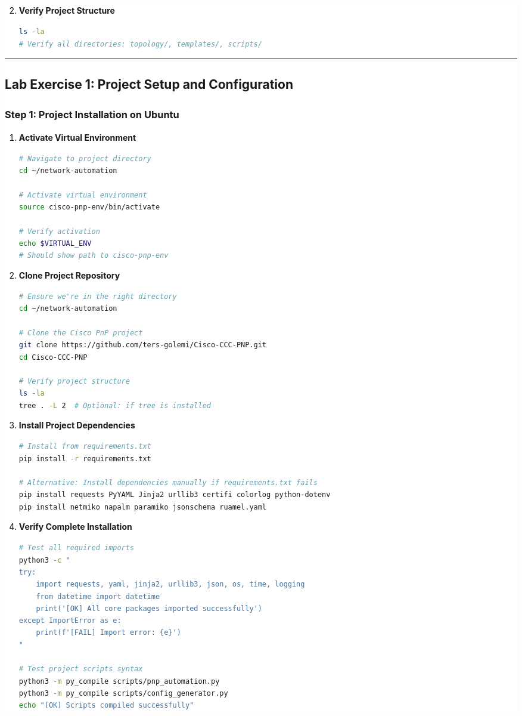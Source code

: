 2. **Verify Project Structure**
   ```bash
   ls -la
   # Verify all directories: topology/, templates/, scripts/
   ```

---

## Lab Exercise 1: Project Setup and Configuration

### Step 1: Project Installation on Ubuntu

1. **Activate Virtual Environment**
   ```bash
   # Navigate to project directory
   cd ~/network-automation
   
   # Activate virtual environment
   source cisco-pnp-env/bin/activate
   
   # Verify activation
   echo $VIRTUAL_ENV
   # Should show path to cisco-pnp-env
   ```

2. **Clone Project Repository**
   ```bash
   # Ensure we're in the right directory
   cd ~/network-automation
   
   # Clone the Cisco PnP project
   git clone https://github.com/ters-golemi/Cisco-CCC-PNP.git
   cd Cisco-CCC-PNP
   
   # Verify project structure
   ls -la
   tree . -L 2  # Optional: if tree is installed
   ```

3. **Install Project Dependencies**
   ```bash
   # Install from requirements.txt
   pip install -r requirements.txt
   
   # Alternative: Install dependencies manually if requirements.txt fails
   pip install requests PyYAML Jinja2 urllib3 certifi colorlog python-dotenv
   pip install netmiko napalm paramiko jsonschema ruamel.yaml
   ```

4. **Verify Complete Installation**
   ```bash
   # Test all required imports
   python3 -c "
   try:
       import requests, yaml, jinja2, urllib3, json, os, time, logging
       from datetime import datetime
       print('[OK] All core packages imported successfully')
   except ImportError as e:
       print(f'[FAIL] Import error: {e}')
   "
   
   # Test project scripts syntax
   python3 -m py_compile scripts/pnp_automation.py
   python3 -m py_compile scripts/config_generator.py
   echo "[OK] Scripts compiled successfully"
   ```
